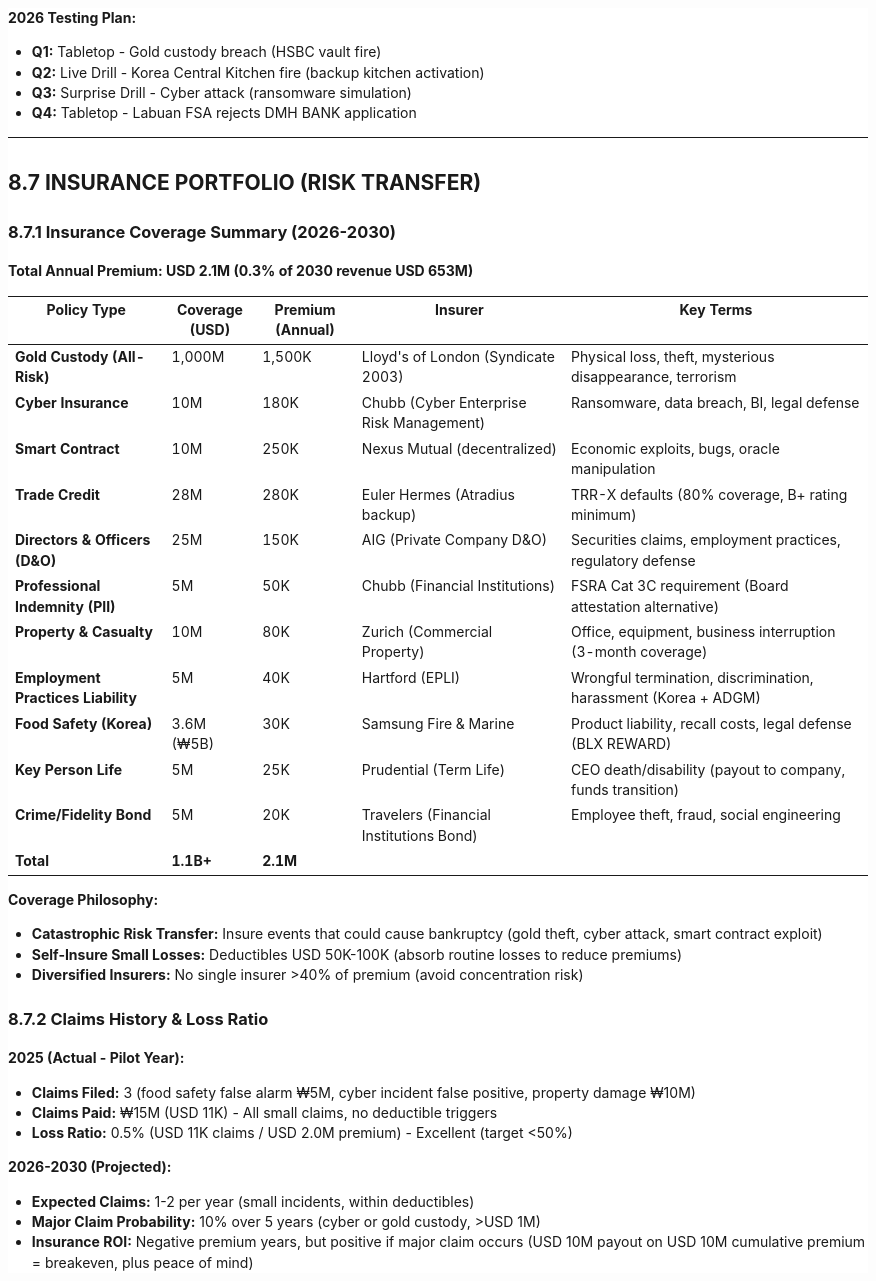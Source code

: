 **2026 Testing Plan:**
- **Q1:** Tabletop - Gold custody breach (HSBC vault fire)
- **Q2:** Live Drill - Korea Central Kitchen fire (backup kitchen activation)
- **Q3:** Surprise Drill - Cyber attack (ransomware simulation)
- **Q4:** Tabletop - Labuan FSA rejects DMH BANK application

---

## 8.7 INSURANCE PORTFOLIO (RISK TRANSFER)

### 8.7.1 Insurance Coverage Summary (2026-2030)

**Total Annual Premium: USD 2.1M (0.3% of 2030 revenue USD 653M)**

| Policy Type | Coverage (USD) | Premium (Annual) | Insurer | Key Terms |
|-------------|---------------|-----------------|---------|-----------|
| **Gold Custody (All-Risk)** | 1,000M | 1,500K | Lloyd's of London (Syndicate 2003) | Physical loss, theft, mysterious disappearance, terrorism |
| **Cyber Insurance** | 10M | 180K | Chubb (Cyber Enterprise Risk Management) | Ransomware, data breach, BI, legal defense |
| **Smart Contract** | 10M | 250K | Nexus Mutual (decentralized) | Economic exploits, bugs, oracle manipulation |
| **Trade Credit** | 28M | 280K | Euler Hermes (Atradius backup) | TRR-X defaults (80% coverage, B+ rating minimum) |
| **Directors & Officers (D&O)** | 25M | 150K | AIG (Private Company D&O) | Securities claims, employment practices, regulatory defense |
| **Professional Indemnity (PII)** | 5M | 50K | Chubb (Financial Institutions) | FSRA Cat 3C requirement (Board attestation alternative) |
| **Property & Casualty** | 10M | 80K | Zurich (Commercial Property) | Office, equipment, business interruption (3-month coverage) |
| **Employment Practices Liability** | 5M | 40K | Hartford (EPLI) | Wrongful termination, discrimination, harassment (Korea + ADGM) |
| **Food Safety (Korea)** | 3.6M (₩5B) | 30K | Samsung Fire & Marine | Product liability, recall costs, legal defense (BLX REWARD) |
| **Key Person Life** | 5M | 25K | Prudential (Term Life) | CEO death/disability (payout to company, funds transition) |
| **Crime/Fidelity Bond** | 5M | 20K | Travelers (Financial Institutions Bond) | Employee theft, fraud, social engineering |
| **Total** | **1.1B+** | **2.1M** | | |

**Coverage Philosophy:**
- **Catastrophic Risk Transfer:** Insure events that could cause bankruptcy (gold theft, cyber attack, smart contract exploit)
- **Self-Insure Small Losses:** Deductibles USD 50K-100K (absorb routine losses to reduce premiums)
- **Diversified Insurers:** No single insurer >40% of premium (avoid concentration risk)

### 8.7.2 Claims History & Loss Ratio

**2025 (Actual - Pilot Year):**
- **Claims Filed:** 3 (food safety false alarm ₩5M, cyber incident false positive, property damage ₩10M)
- **Claims Paid:** ₩15M (USD 11K) - All small claims, no deductible triggers
- **Loss Ratio:** 0.5% (USD 11K claims / USD 2.0M premium) - Excellent (target <50%)

**2026-2030 (Projected):**
- **Expected Claims:** 1-2 per year (small incidents, within deductibles)
- **Major Claim Probability:** 10% over 5 years (cyber or gold custody, >USD 1M)
- **Insurance ROI:** Negative premium years, but positive if major claim occurs (USD 10M payout on USD 10M cumulative premium = breakeven, plus peace of mind)
